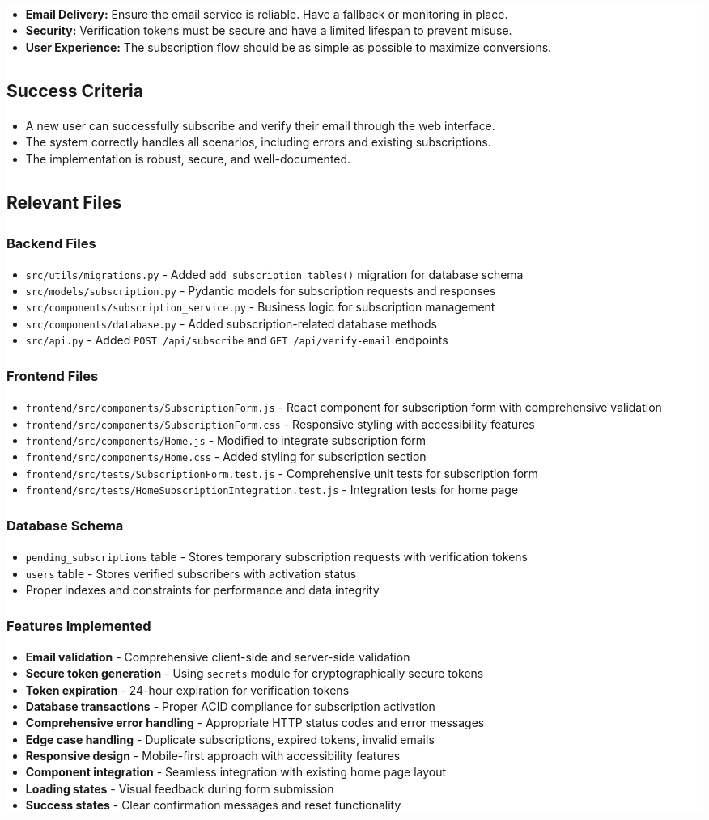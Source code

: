 - **Email Delivery:** Ensure the email service is reliable. Have a fallback or monitoring in place.
- **Security:** Verification tokens must be secure and have a limited lifespan to prevent misuse.
- **User Experience:** The subscription flow should be as simple as possible to maximize conversions.

## Success Criteria

- A new user can successfully subscribe and verify their email through the web interface.
- The system correctly handles all scenarios, including errors and existing subscriptions.
- The implementation is robust, secure, and well-documented.

## Relevant Files

### Backend Files
- `src/utils/migrations.py` - Added `add_subscription_tables()` migration for database schema
- `src/models/subscription.py` - Pydantic models for subscription requests and responses
- `src/components/subscription_service.py` - Business logic for subscription management
- `src/components/database.py` - Added subscription-related database methods
- `src/api.py` - Added `POST /api/subscribe` and `GET /api/verify-email` endpoints

### Frontend Files
- `frontend/src/components/SubscriptionForm.js` - React component for subscription form with comprehensive validation
- `frontend/src/components/SubscriptionForm.css` - Responsive styling with accessibility features
- `frontend/src/components/Home.js` - Modified to integrate subscription form
- `frontend/src/components/Home.css` - Added styling for subscription section
- `frontend/src/tests/SubscriptionForm.test.js` - Comprehensive unit tests for subscription form
- `frontend/src/tests/HomeSubscriptionIntegration.test.js` - Integration tests for home page

### Database Schema
- `pending_subscriptions` table - Stores temporary subscription requests with verification tokens
- `users` table - Stores verified subscribers with activation status
- Proper indexes and constraints for performance and data integrity

### Features Implemented
- **Email validation** - Comprehensive client-side and server-side validation
- **Secure token generation** - Using `secrets` module for cryptographically secure tokens
- **Token expiration** - 24-hour expiration for verification tokens
- **Database transactions** - Proper ACID compliance for subscription activation
- **Comprehensive error handling** - Appropriate HTTP status codes and error messages
- **Edge case handling** - Duplicate subscriptions, expired tokens, invalid emails
- **Responsive design** - Mobile-first approach with accessibility features
- **Component integration** - Seamless integration with existing home page layout
- **Loading states** - Visual feedback during form submission
- **Success states** - Clear confirmation messages and reset functionality
